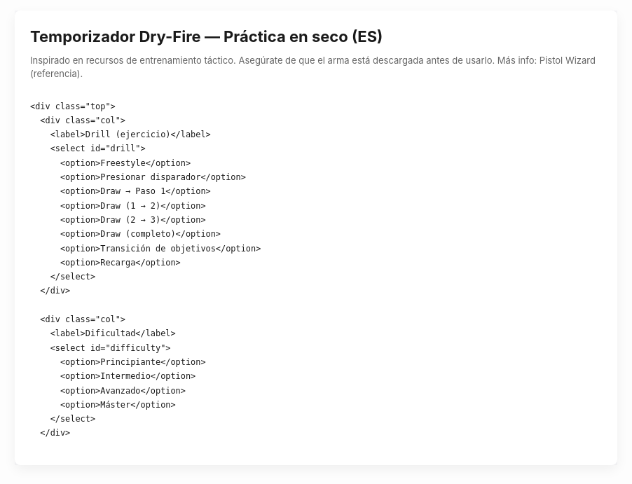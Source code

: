 <!doctype html>
<html lang="es">
<head>
<meta charset="utf-8" />
<meta name="viewport" content="width=device-width,initial-scale=1" />
<title>Temporizador Dry-Fire — REGON Tactical (versión ES)</title>
<style>
  :root{font-family:system-ui,-apple-system,"Segoe UI",Roboto,Arial; color:#111}
  body{margin:0;background:#f6f6f8;padding:24px;line-height:1.45}
  .container{max-width:980px;margin:0 auto;background:#fff;padding:22px;border-radius:8px;box-shadow:0 6px 18px rgba(10,10,10,.06)}
  h1{margin:0 0 8px;font-size:22px}
  .top{display:flex;gap:16px;flex-wrap:wrap;align-items:center;margin-bottom:14px}
  label{display:block;font-size:13px;margin-bottom:6px;color:#333}
  select,input[type=number],input[type=range],input[type=text]{padding:8px;border:1px solid #ddd;border-radius:6px}
  .col{flex:1 1 220px;min-width:220px}
  .controls{display:flex;gap:8px;flex-wrap:wrap;margin-top:12px}
  button{padding:10px 14px;border-radius:6px;border:0;background:#111;color:#fff;cursor:pointer}
  button.secondary{background:#eee;color:#111;border:1px solid #ddd}
  .status{margin-top:14px;padding:12px;background:#fafafa;border-radius:6px;border:1px solid #eee}
  .big{font-size:28px;font-weight:700}
  .small{font-size:13px;color:#666}
  .warn{background:#fff4e6;border:1px solid #ffe2b8;padding:10px;border-radius:6px;margin-top:12px}
  footer{margin-top:18px;font-size:13px;color:#666}
  .inline{display:inline-flex;gap:8px;align-items:center}
</style>
</head>
<body>
  <div class="container">
    <h1>Temporizador Dry-Fire — Práctica en seco (ES)</h1>
    <div class="small">Inspirado en recursos de entrenamiento táctico. Asegúrate de que el arma está descargada antes de usarlo. Más info: Pistol Wizard (referencia).</div>
    <div style="height:12px"></div>

    <div class="top">
      <div class="col">
        <label>Drill (ejercicio)</label>
        <select id="drill">
          <option>Freestyle</option>
          <option>Presionar disparador</option>
          <option>Draw → Paso 1</option>
          <option>Draw (1 → 2)</option>
          <option>Draw (2 → 3)</option>
          <option>Draw (completo)</option>
          <option>Transición de objetivos</option>
          <option>Recarga</option>
        </select>
      </div>

      <div class="col">
        <label>Dificultad</label>
        <select id="difficulty">
          <option>Principiante</option>
          <option>Intermedio</option>
          <option>Avanzado</option>
          <option>Máster</option>
        </select>
      </div>
